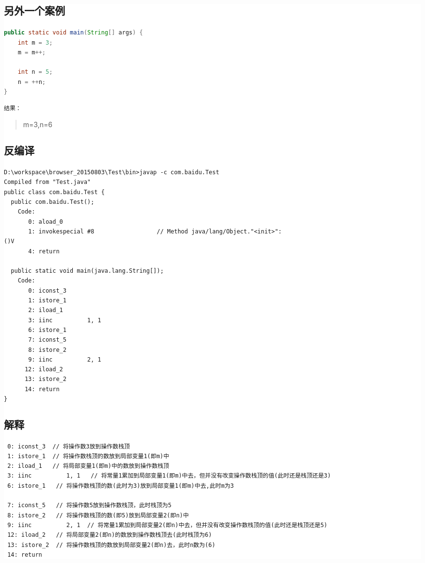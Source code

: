## 另外一个案例

```java
public static void main(String[] args) {
    int m = 3;
    m = m++;

    int n = 5;
    n = ++n;
}
```

`结果：`

> m=3,n=6

## 反编译

```
D:\workspace\browser_20150803\Test\bin>javap -c com.baidu.Test
Compiled from "Test.java"
public class com.baidu.Test {
  public com.baidu.Test();
    Code:
       0: aload_0
       1: invokespecial #8                  // Method java/lang/Object."<init>":
()V
       4: return

  public static void main(java.lang.String[]);
    Code:
       0: iconst_3
       1: istore_1
       2: iload_1
       3: iinc          1, 1
       6: istore_1
       7: iconst_5
       8: istore_2
       9: iinc          2, 1
      12: iload_2
      13: istore_2
      14: return
}
```

## 解释

```
 0: iconst_3  // 将操作数3放到操作数栈顶
 1: istore_1  // 将操作数栈顶的数放到局部变量1(即m)中
 2: iload_1   // 将局部变量1(即m)中的数放到操作数栈顶
 3: iinc          1, 1   // 将常量1累加到局部变量1(即m)中去，但并没有改变操作数栈顶的值(此时还是栈顶还是3)
 6: istore_1   // 将操作数栈顶的数(此时为3)放到局部变量1(即m)中去,此时m为3

 7: iconst_5   // 将操作数5放到操作数栈顶，此时栈顶为5
 8: istore_2   // 将操作数栈顶的数(即5)放到局部变量2(即n)中
 9: iinc          2, 1  // 将常量1累加到局部变量2(即n)中去，但并没有改变操作数栈顶的值(此时还是栈顶还是5)
 12: iload_2   // 将局部变量2(即n)的数放到操作数栈顶去(此时栈顶为6)
 13: istore_2  // 将操作数栈顶的数放到局部变量2(即n)去，此时n数为(6)
 14: return
```
